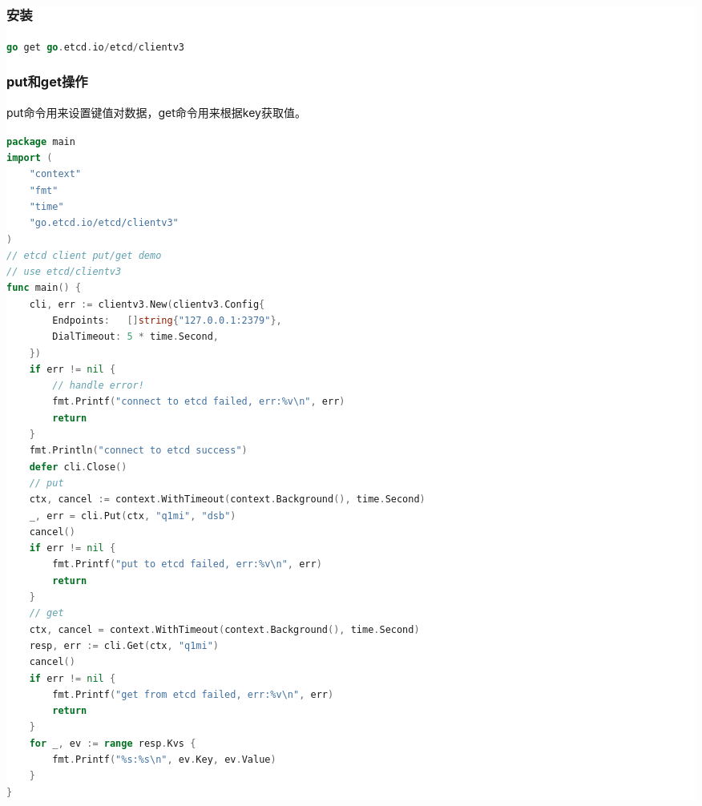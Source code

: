 ### 安装

```go
go get go.etcd.io/etcd/clientv3
```

### put和get操作

put命令用来设置键值对数据，get命令用来根据key获取值。

```go
package main
import (
	"context"
	"fmt"
	"time"
	"go.etcd.io/etcd/clientv3"
)
// etcd client put/get demo
// use etcd/clientv3
func main() {
	cli, err := clientv3.New(clientv3.Config{
		Endpoints:   []string{"127.0.0.1:2379"},
		DialTimeout: 5 * time.Second,
	})
	if err != nil {
		// handle error!
		fmt.Printf("connect to etcd failed, err:%v\n", err)
		return
	}
    fmt.Println("connect to etcd success")
	defer cli.Close()
	// put
	ctx, cancel := context.WithTimeout(context.Background(), time.Second)
	_, err = cli.Put(ctx, "q1mi", "dsb")
	cancel()
	if err != nil {
		fmt.Printf("put to etcd failed, err:%v\n", err)
		return
	}
	// get
	ctx, cancel = context.WithTimeout(context.Background(), time.Second)
	resp, err := cli.Get(ctx, "q1mi")
	cancel()
	if err != nil {
		fmt.Printf("get from etcd failed, err:%v\n", err)
		return
	}
	for _, ev := range resp.Kvs {
		fmt.Printf("%s:%s\n", ev.Key, ev.Value)
	}
}
```
